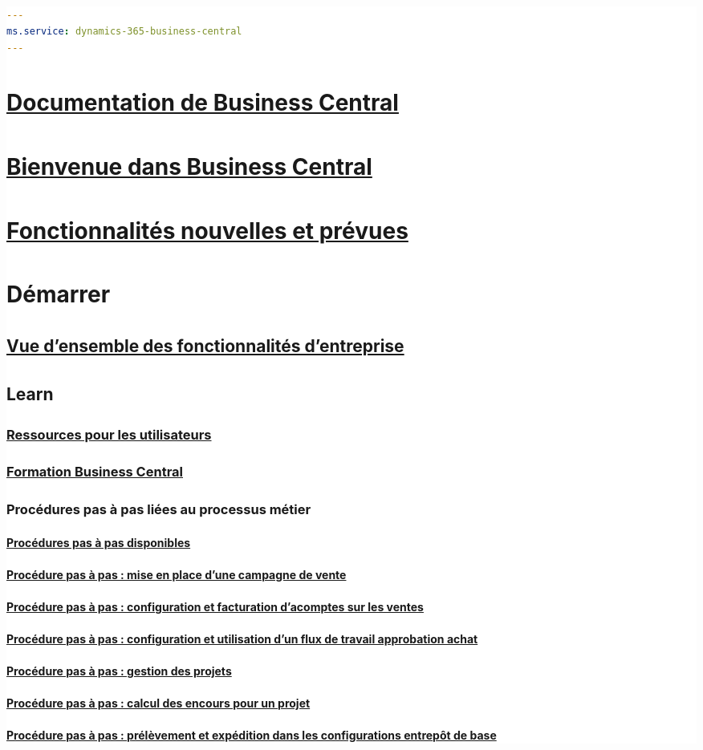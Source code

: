 ```yaml
---
ms.service: dynamics-365-business-central
---
```


# [Documentation de Business Central](index.yml)
# [Bienvenue dans Business Central](welcome.md)
# [Fonctionnalités nouvelles et prévues](/dynamics365/business-central/dev-itpro/whatsnew/overview?toc=/dynamics365/business-central/toc.json)
# Démarrer
## [Vue d’ensemble des fonctionnalités d’entreprise](across-business-functionality.md)

## Learn
### [Ressources pour les utilisateurs](resources-for-users.md)
### [Formation Business Central](/training/dynamics365/business-central?WT.mc_id=dyn365bc_landingpage-docs)
### Procédures pas à pas liées au processus métier
#### [Procédures pas à pas disponibles](walkthrough-business-process-walkthroughs.md)
#### [Procédure pas à pas : mise en place d’une campagne de vente](walkthrough-conducting-a-sales-campaign.md)
#### [Procédure pas à pas : configuration et facturation d’acomptes sur les ventes](walkthrough-setting-up-and-invoicing-sales-prepayments.md)
#### [Procédure pas à pas : configuration et utilisation d’un flux de travail approbation achat](walkthrough-setting-up-and-using-a-purchase-approval-workflow.md)





#### [Procédure pas à pas : gestion des projets](walkthrough-managing-projects-with-jobs.md)
#### [Procédure pas à pas : calcul des encours pour un projet](walkthrough-calculating-work-in-process-for-a-job.md)
#### [Procédure pas à pas : prélèvement et expédition dans les configurations entrepôt de base](walkthrough-picking-and-shipping-in-basic-warehousing.md)
